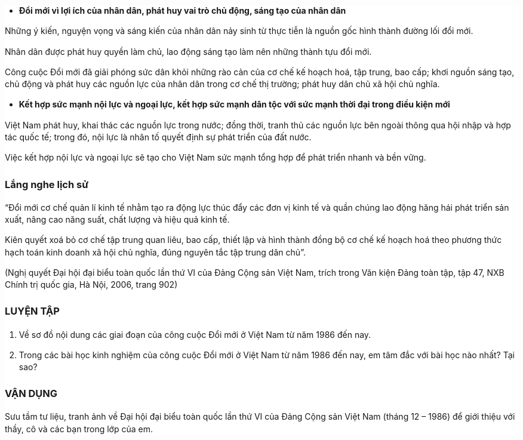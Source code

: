 *   **Đổi mới vì lợi ích của nhân dân, phát huy vai trò chủ động, sáng tạo của nhân dân**

Những ý kiến, nguyện vọng và sáng kiến của nhân dân nảy sinh từ thực tiễn là nguồn gốc hình thành đường lối đổi mới.

Nhân dân được phát huy quyền làm chủ, lao động sáng tạo làm nên những thành tựu đổi mới.

Công cuộc Đổi mới đã giải phóng sức dân khỏi những rào cản của cơ chế kế hoạch hoá, tập trung, bao cấp; khơi nguồn sáng tạo, chủ động và phát huy các nguồn lực của nhân dân trong cơ chế thị trường; phát huy dân chủ xã hội chủ nghĩa.

*   **Kết hợp sức mạnh nội lực và ngoại lực, kết hợp sức mạnh dân tộc với sức mạnh thời đại trong điều kiện mới**

Việt Nam phát huy, khai thác các nguồn lực trong nước; đồng thời, tranh thủ các nguồn lực bên ngoài thông qua hội nhập và hợp tác quốc tế; trong đó, nội lực là nhân tố quyết định sự phát triển của đất nước.

Việc kết hợp nội lực và ngoại lực sẽ tạo cho Việt Nam sức mạnh tổng hợp để phát triển nhanh và bền vững.

### Lắng nghe lịch sử

“Đổi mới cơ chế quản lí kinh tế nhằm tạo ra động lực thúc đẩy các đơn vị kinh tế và quần chúng lao động hăng hái phát triển sản xuất, nâng cao năng suất, chất lượng và hiệu quả kinh tế.

Kiên quyết xoá bỏ cơ chế tập trung quan liêu, bao cấp, thiết lập và hình thành đồng bộ cơ chế kế hoạch hoá theo phương thức hạch toán kinh doanh xã hội chủ nghĩa, đúng nguyên tắc tập trung dân chủ”.

(Nghị quyết Đại hội đại biểu toàn quốc lần thứ VI của Đảng Cộng sản Việt Nam, trích trong Văn kiện Đảng toàn tập, tập 47, NXB Chính trị quốc gia, Hà Nội, 2006, trang 902)

### LUYỆN TẬP

1.  Về sơ đồ nội dung các giai đoạn của công cuộc Đổi mới ở Việt Nam từ năm 1986 đến nay.

2.  Trong các bài học kinh nghiệm của công cuộc Đổi mới ở Việt Nam từ năm 1986 đến nay, em tâm đắc với bài học nào nhất? Tại sao?

### VẬN DỤNG

Sưu tầm tư liệu, tranh ảnh về Đại hội đại biểu toàn quốc lần thứ VI của Đảng Cộng sản Việt Nam (tháng 12 – 1986) để giới thiệu với thầy, cô và các bạn trong lớp của em.
